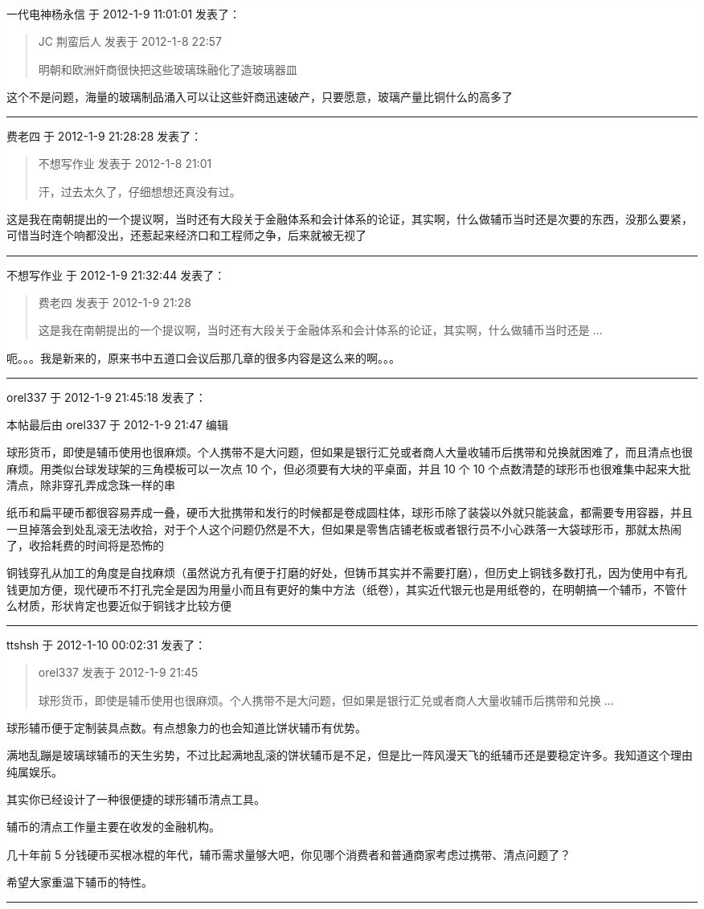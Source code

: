 一代电神杨永信 于 2012-1-9 11:01:01 发表了：

> JC 荆蛮后人 发表于 2012-1-8 22:57
>
> 明朝和欧洲奸商很快把这些玻璃珠融化了造玻璃器皿

这个不是问题，海量的玻璃制品涌入可以让这些奸商迅速破产，只要愿意，玻璃产量比铜什么的高多了

---

费老四 于 2012-1-9 21:28:28 发表了：

> 不想写作业 发表于 2012-1-8 21:01
>
> 汗，过去太久了，仔细想想还真没有过。

这是我在南朝提出的一个提议啊，当时还有大段关于金融体系和会计体系的论证，其实啊，什么做辅币当时还是次要的东西，没那么要紧，可惜当时连个响都没出，还惹起来经济口和工程师之争，后来就被无视了

---

不想写作业 于 2012-1-9 21:32:44 发表了：

> 费老四 发表于 2012-1-9 21:28
>
> 这是我在南朝提出的一个提议啊，当时还有大段关于金融体系和会计体系的论证，其实啊，什么做辅币当时还是 ...

呃。。。我是新来的，原来书中五道口会议后那几章的很多内容是这么来的啊。。。

---

orel337 于 2012-1-9 21:45:18 发表了：

本帖最后由 orel337 于 2012-1-9 21:47 编辑

球形货币，即使是辅币使用也很麻烦。个人携带不是大问题，但如果是银行汇兑或者商人大量收辅币后携带和兑换就困难了，而且清点也很麻烦。用类似台球发球架的三角模板可以一次点 10 个，但必须要有大块的平桌面，并且 10 个 10 个点数清楚的球形币也很难集中起来大批清点，除非穿孔弄成念珠一样的串

纸币和扁平硬币都很容易弄成一叠，硬币大批携带和发行的时候都是卷成圆柱体，球形币除了装袋以外就只能装盒，都需要专用容器，并且一旦掉落会到处乱滚无法收拾，对于个人这个问题仍然是不大，但如果是零售店铺老板或者银行员不小心跌落一大袋球形币，那就太热闹了，收拾耗费的时间将是恐怖的

铜钱穿孔从加工的角度是自找麻烦（虽然说方孔有便于打磨的好处，但铸币其实并不需要打磨），但历史上铜钱多数打孔，因为使用中有孔钱更加方便，现代硬币不打孔完全是因为用量小而且有更好的集中方法（纸卷），其实近代银元也是用纸卷的，在明朝搞一个辅币，不管什么材质，形状肯定也要近似于铜钱才比较方便

---

ttshsh 于 2012-1-10 00:02:31 发表了：

> orel337 发表于 2012-1-9 21:45
>
> 球形货币，即使是辅币使用也很麻烦。个人携带不是大问题，但如果是银行汇兑或者商人大量收辅币后携带和兑换 ...

球形辅币便于定制装具点数。有点想象力的也会知道比饼状辅币有优势。

满地乱蹦是玻璃球辅币的天生劣势，不过比起满地乱滚的饼状辅币是不足，但是比一阵风漫天飞的纸辅币还是要稳定许多。我知道这个理由纯属娱乐。

其实你已经设计了一种很便捷的球形辅币清点工具。

辅币的清点工作量主要在收发的金融机构。

几十年前 5 分钱硬币买根冰棍的年代，辅币需求量够大吧，你见哪个消费者和普通商家考虑过携带、清点问题了？

希望大家重温下辅币的特性。

---